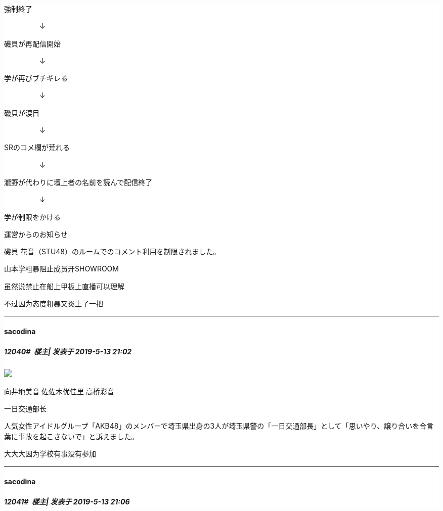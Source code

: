 強制終了 

　　　　　↓ 

磯貝が再配信開始 

　　　　　↓ 

学が再びブチギレる 

　　　　　↓ 

磯貝が涙目 

　　　　　↓ 

SRのコメ欄が荒れる 

　　　　　↓ 

瀧野が代わりに壇上者の名前を読んで配信終了 

　　　　　↓ 

学が制限をかける 


運営からのお知らせ 

磯貝 花音（STU48）のルームでのコメント利用を制限されました。


山本学粗暴阻止成员开SHOWROOM

虽然说禁止在船上甲板上直播可以理解

不过因为态度粗暴又炎上了一把


-----

####  sacodina  
##### 12040#         楼主| 发表于 2019-5-13 21:02


<img src="http://imgsrc.baidu.com/forum/pic/item/1f3fec44ad3459822501252402f431adc9ef84e4.jpg" referrerpolicy="no-referrer">


向井地美音 佐佐木优佳里 高桥彩音

一日交通部长

人気女性アイドルグループ「AKB48」のメンバーで埼玉県出身の3人が埼玉県警の「一日交通部長」として「思いやり、譲り合いを合言葉に事故を起こさないで」と訴えました。


 大大大因为学校有事没有参加


-----

####  sacodina  
##### 12041#         楼主| 发表于 2019-5-13 21:06


